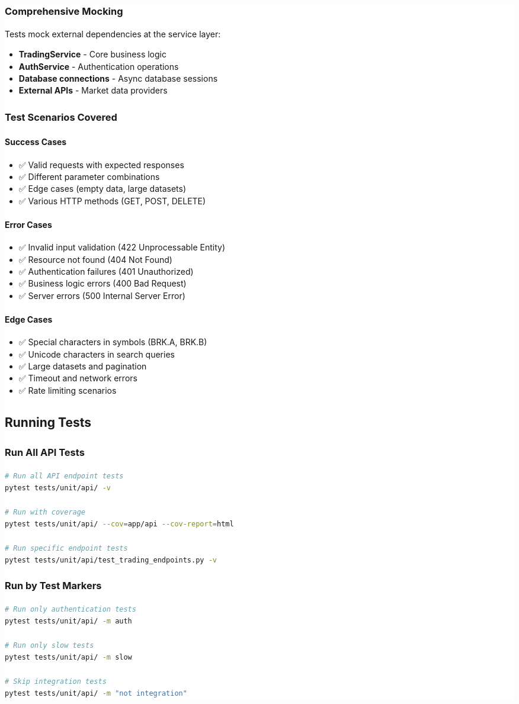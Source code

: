 ### Comprehensive Mocking
Tests mock external dependencies at the service layer:

- **TradingService** - Core business logic
- **AuthService** - Authentication operations
- **Database connections** - Async database sessions
- **External APIs** - Market data providers

### Test Scenarios Covered

#### Success Cases
- ✅ Valid requests with expected responses
- ✅ Different parameter combinations
- ✅ Edge cases (empty data, large datasets)
- ✅ Various HTTP methods (GET, POST, DELETE)

#### Error Cases
- ✅ Invalid input validation (422 Unprocessable Entity)
- ✅ Resource not found (404 Not Found)
- ✅ Authentication failures (401 Unauthorized)
- ✅ Business logic errors (400 Bad Request)
- ✅ Server errors (500 Internal Server Error)

#### Edge Cases
- ✅ Special characters in symbols (BRK.A, BRK.B)
- ✅ Unicode characters in search queries
- ✅ Large datasets and pagination
- ✅ Timeout and network errors
- ✅ Rate limiting scenarios

## Running Tests

### Run All API Tests
```bash
# Run all API endpoint tests
pytest tests/unit/api/ -v

# Run with coverage
pytest tests/unit/api/ --cov=app/api --cov-report=html

# Run specific endpoint tests
pytest tests/unit/api/test_trading_endpoints.py -v
```

### Run by Test Markers
```bash
# Run only authentication tests
pytest tests/unit/api/ -m auth

# Run only slow tests
pytest tests/unit/api/ -m slow

# Skip integration tests
pytest tests/unit/api/ -m "not integration"
```
